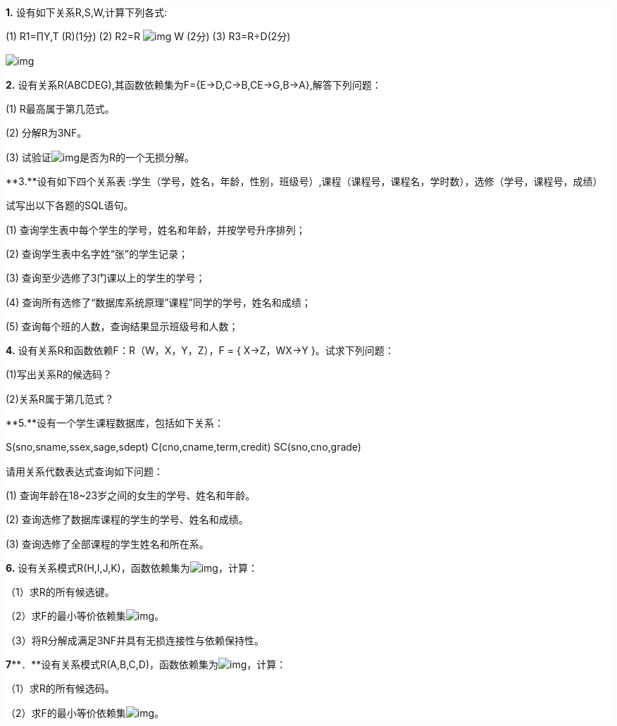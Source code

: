 **1.** 设有如下关系R,S,W,计算下列各式:

(1) R1=∏Y,T (R)(1分)   (2) R2=R ![img](file:///C:/Users/Tu9ohost/AppData/Local/Temp/msohtmlclip1/01/clip_image012.jpg) W (2分)  (3) R3=R÷D(2分)

![img](file:///C:/Users/Tu9ohost/AppData/Local/Temp/msohtmlclip1/01/clip_image013.gif)

**2.** 设有关系R(ABCDEG),其函数依赖集为F={E→D,C→B,CE→G,B→A},解答下列问题：

(1)     R最高属于第几范式。

(2)     分解R为3NF。

(3)     试验证![img](file:///C:/Users/Tu9ohost/AppData/Local/Temp/msohtmlclip1/01/clip_image015.gif)是否为R的一个无损分解。

**3.**设有如下四个关系表 :学生（学号，姓名，年龄，性别，班级号）,课程（课程号，课程名，学时数），选修（学号，课程号，成绩）

试写出以下各题的SQL语句。

(1)     查询学生表中每个学生的学号，姓名和年龄，并按学号升序排列；

(2)     查询学生表中名字姓“张”的学生记录； 

(3)     查询至少选修了3门课以上的学生的学号； 

(4)     查询所有选修了“数据库系统原理”课程”同学的学号，姓名和成绩；

(5)     查询每个班的人数，查询结果显示班级号和人数； 

**4.** 设有关系R和函数依赖F：R（W，X，Y，Z），F = { X→Z，WX→Y }。试求下列问题：

(1)写出关系R的候选码？ 

(2)关系R属于第几范式？ 

**5.**设有一个学生课程数据库，包括如下关系：

S(sno,sname,ssex,sage,sdept)  C(cno,cname,term,credit)    SC(sno,cno,grade)

请用关系代数表达式查询如下问题：

(1) 查询年龄在18~23岁之间的女生的学号、姓名和年龄。

(2) 查询选修了数据库课程的学生的学号、姓名和成绩。

(3) 查询选修了全部课程的学生姓名和所在系。

**6.** 设有关系模式R(H,I,J,K)，函数依赖集为![img](file:///C:/Users/Tu9ohost/AppData/Local/Temp/msohtmlclip1/01/clip_image017.gif)，计算：

（1）求R的所有候选键。

（2）求F的最小等价依赖集![img](file:///C:/Users/Tu9ohost/AppData/Local/Temp/msohtmlclip1/01/clip_image019.gif)。

（3）将R分解成满足3NF并具有无损连接性与依赖保持性。

**7****．**设有关系模式R(A,B,C,D)，函数依赖集为![img](file:///C:/Users/Tu9ohost/AppData/Local/Temp/msohtmlclip1/01/clip_image021.gif)，计算：

（1）求R的所有候选码。

（2）求F的最小等价依赖集![img](file:///C:/Users/Tu9ohost/AppData/Local/Temp/msohtmlclip1/01/clip_image019.gif)。
